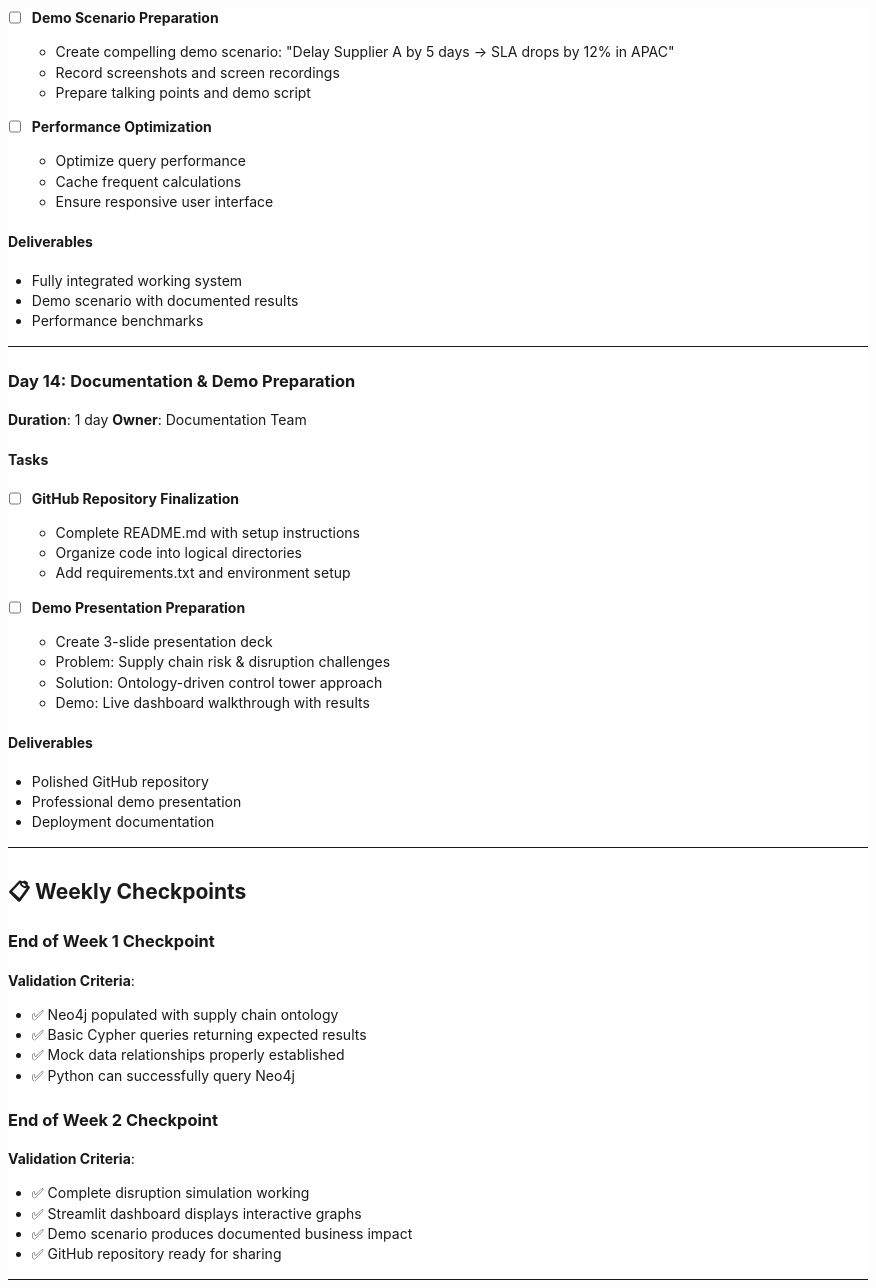 - [ ] **Demo Scenario Preparation**
  - Create compelling demo scenario: "Delay Supplier A by 5 days → SLA drops by 12% in APAC"
  - Record screenshots and screen recordings
  - Prepare talking points and demo script

- [ ] **Performance Optimization**
  - Optimize query performance
  - Cache frequent calculations
  - Ensure responsive user interface

#### Deliverables
- Fully integrated working system
- Demo scenario with documented results
- Performance benchmarks

---

### Day 14: Documentation & Demo Preparation
**Duration**: 1 day
**Owner**: Documentation Team

#### Tasks
- [ ] **GitHub Repository Finalization**
  - Complete README.md with setup instructions
  - Organize code into logical directories
  - Add requirements.txt and environment setup

- [ ] **Demo Presentation Preparation**
  - Create 3-slide presentation deck
  - Problem: Supply chain risk & disruption challenges
  - Solution: Ontology-driven control tower approach
  - Demo: Live dashboard walkthrough with results

#### Deliverables
- Polished GitHub repository
- Professional demo presentation
- Deployment documentation

---

## 📋 Weekly Checkpoints

### End of Week 1 Checkpoint
**Validation Criteria**:
- ✅ Neo4j populated with supply chain ontology
- ✅ Basic Cypher queries returning expected results
- ✅ Mock data relationships properly established
- ✅ Python can successfully query Neo4j

### End of Week 2 Checkpoint
**Validation Criteria**:
- ✅ Complete disruption simulation working
- ✅ Streamlit dashboard displays interactive graphs
- ✅ Demo scenario produces documented business impact
- ✅ GitHub repository ready for sharing

---